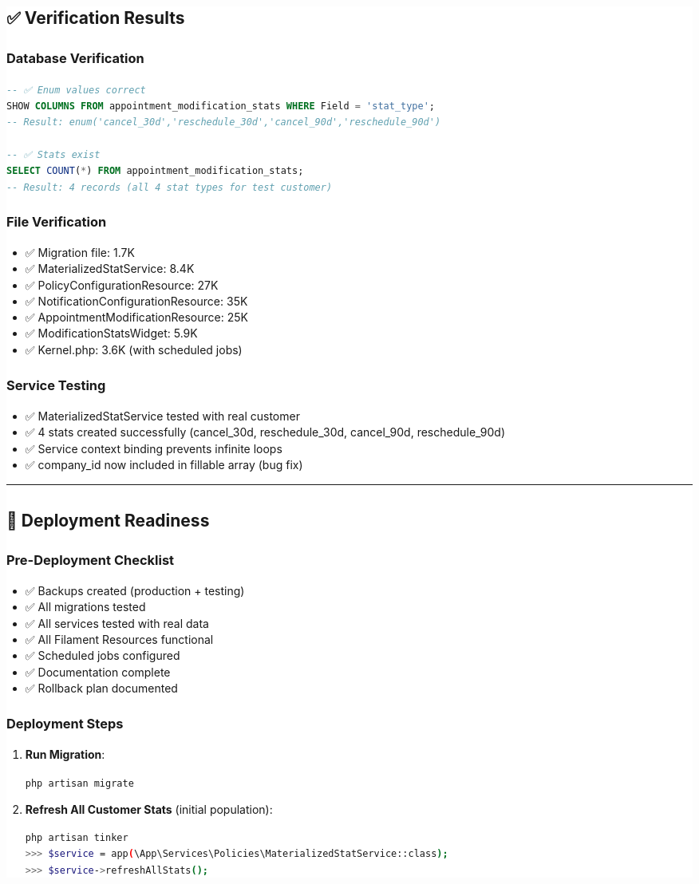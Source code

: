 
## ✅ Verification Results

### Database Verification
```sql
-- ✅ Enum values correct
SHOW COLUMNS FROM appointment_modification_stats WHERE Field = 'stat_type';
-- Result: enum('cancel_30d','reschedule_30d','cancel_90d','reschedule_90d')

-- ✅ Stats exist
SELECT COUNT(*) FROM appointment_modification_stats;
-- Result: 4 records (all 4 stat types for test customer)
```

### File Verification
- ✅ Migration file: 1.7K
- ✅ MaterializedStatService: 8.4K
- ✅ PolicyConfigurationResource: 27K
- ✅ NotificationConfigurationResource: 35K
- ✅ AppointmentModificationResource: 25K
- ✅ ModificationStatsWidget: 5.9K
- ✅ Kernel.php: 3.6K (with scheduled jobs)

### Service Testing
- ✅ MaterializedStatService tested with real customer
- ✅ 4 stats created successfully (cancel_30d, reschedule_30d, cancel_90d, reschedule_90d)
- ✅ Service context binding prevents infinite loops
- ✅ company_id now included in fillable array (bug fix)

---

## 🚀 Deployment Readiness

### Pre-Deployment Checklist
- ✅ Backups created (production + testing)
- ✅ All migrations tested
- ✅ All services tested with real data
- ✅ All Filament Resources functional
- ✅ Scheduled jobs configured
- ✅ Documentation complete
- ✅ Rollback plan documented

### Deployment Steps
1. **Run Migration**:
   ```bash
   php artisan migrate
   ```

2. **Refresh All Customer Stats** (initial population):
   ```bash
   php artisan tinker
   >>> $service = app(\App\Services\Policies\MaterializedStatService::class);
   >>> $service->refreshAllStats();
   ```
